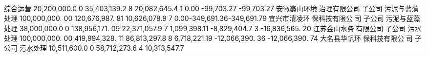 综合运营
20,200,000.0
0
35,403,139.2
8
20,082,645.4
1
0.00
-99,703.27
-99,703.27
安徽鑫山环境
治理有限公司
子公司
污泥与蓝藻
处理
100,000,000.
00
120,676,987.
81
10,626,078.9
7
0.00-349,691.36-349,691.79
宜兴市清凌环
保科技有限公
司
子公司
污泥与蓝藻
处理
38,000,000.0
0
138,956,171.
09
22,371,057.9
7
1,099,398.11
-8,829,404.7
3
-16,836,565.
20
江苏金山水务
有限公司
子公司
污水处理
100,000,000.
00
419,994,328.
11
86,813,297.8
8
6,718,221.19
-12,066,390.
36
-12,066,390.
74
大名县华帆环
保科技有限公
司
子公司
污水处理
10,511,600.0
0
58,712,273.6
4
10,313,547.7